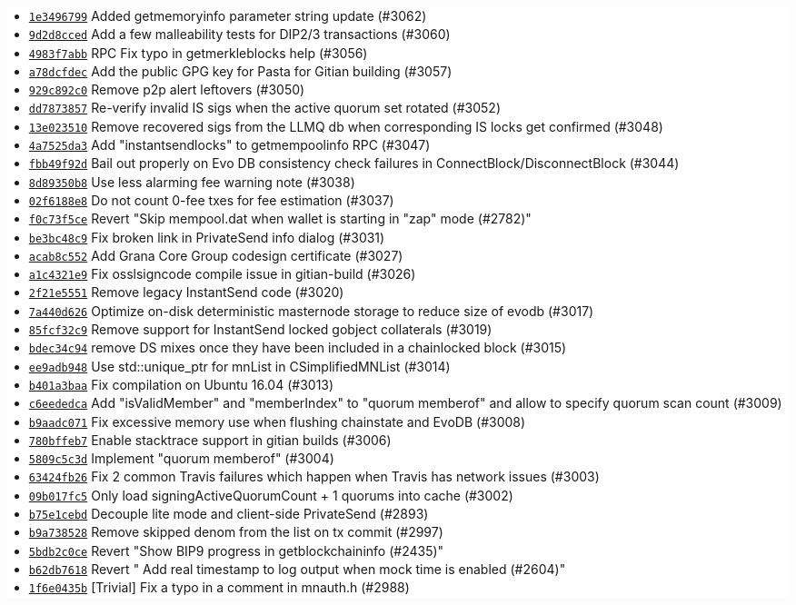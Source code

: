 - [`1e3496799`](https://github.com/granapay/grana/commit/1e3496799) Added getmemoryinfo parameter string update (#3062)
- [`9d2d8cced`](https://github.com/granapay/grana/commit/9d2d8cced) Add a few malleability tests for DIP2/3 transactions (#3060)
- [`4983f7abb`](https://github.com/granapay/grana/commit/4983f7abb) RPC Fix typo in getmerkleblocks help (#3056)
- [`a78dcfdec`](https://github.com/granapay/grana/commit/a78dcfdec) Add the public GPG key for Pasta for Gitian building (#3057)
- [`929c892c0`](https://github.com/granapay/grana/commit/929c892c0) Remove p2p alert leftovers (#3050)
- [`dd7873857`](https://github.com/granapay/grana/commit/dd7873857) Re-verify invalid IS sigs when the active quorum set rotated (#3052)
- [`13e023510`](https://github.com/granapay/grana/commit/13e023510) Remove recovered sigs from the LLMQ db when corresponding IS locks get confirmed (#3048)
- [`4a7525da3`](https://github.com/granapay/grana/commit/4a7525da3) Add "instantsendlocks" to getmempoolinfo RPC (#3047)
- [`fbb49f92d`](https://github.com/granapay/grana/commit/fbb49f92d) Bail out properly on Evo DB consistency check failures in ConnectBlock/DisconnectBlock (#3044)
- [`8d89350b8`](https://github.com/granapay/grana/commit/8d89350b8) Use less alarming fee warning note (#3038)
- [`02f6188e8`](https://github.com/granapay/grana/commit/02f6188e8) Do not count 0-fee txes for fee estimation (#3037)
- [`f0c73f5ce`](https://github.com/granapay/grana/commit/f0c73f5ce) Revert "Skip mempool.dat when wallet is starting in "zap" mode (#2782)"
- [`be3bc48c9`](https://github.com/granapay/grana/commit/be3bc48c9) Fix broken link in PrivateSend info dialog (#3031)
- [`acab8c552`](https://github.com/granapay/grana/commit/acab8c552) Add Grana Core Group codesign certificate (#3027)
- [`a1c4321e9`](https://github.com/granapay/grana/commit/a1c4321e9) Fix osslsigncode compile issue in gitian-build (#3026)
- [`2f21e5551`](https://github.com/granapay/grana/commit/2f21e5551) Remove legacy InstantSend code (#3020)
- [`7a440d626`](https://github.com/granapay/grana/commit/7a440d626) Optimize on-disk deterministic masternode storage to reduce size of evodb (#3017)
- [`85fcf32c9`](https://github.com/granapay/grana/commit/85fcf32c9) Remove support for InstantSend locked gobject collaterals (#3019)
- [`bdec34c94`](https://github.com/granapay/grana/commit/bdec34c94) remove DS mixes once they have been included in a chainlocked block (#3015)
- [`ee9adb948`](https://github.com/granapay/grana/commit/ee9adb948) Use std::unique_ptr for mnList in CSimplifiedMNList (#3014)
- [`b401a3baa`](https://github.com/granapay/grana/commit/b401a3baa) Fix compilation on Ubuntu 16.04 (#3013)
- [`c6eededca`](https://github.com/granapay/grana/commit/c6eededca) Add "isValidMember" and "memberIndex" to "quorum memberof" and allow to specify quorum scan count (#3009)
- [`b9aadc071`](https://github.com/granapay/grana/commit/b9aadc071) Fix excessive memory use when flushing chainstate and EvoDB (#3008)
- [`780bffeb7`](https://github.com/granapay/grana/commit/780bffeb7) Enable stacktrace support in gitian builds (#3006)
- [`5809c5c3d`](https://github.com/granapay/grana/commit/5809c5c3d) Implement "quorum memberof" (#3004)
- [`63424fb26`](https://github.com/granapay/grana/commit/63424fb26) Fix 2 common Travis failures which happen when Travis has network issues (#3003)
- [`09b017fc5`](https://github.com/granapay/grana/commit/09b017fc5) Only load signingActiveQuorumCount + 1 quorums into cache (#3002)
- [`b75e1cebd`](https://github.com/granapay/grana/commit/b75e1cebd) Decouple lite mode and client-side PrivateSend (#2893)
- [`b9a738528`](https://github.com/granapay/grana/commit/b9a738528) Remove skipped denom from the list on tx commit (#2997)
- [`5bdb2c0ce`](https://github.com/granapay/grana/commit/5bdb2c0ce) Revert "Show BIP9 progress in getblockchaininfo (#2435)"
- [`b62db7618`](https://github.com/granapay/grana/commit/b62db7618) Revert " Add real timestamp to log output when mock time is enabled (#2604)"
- [`1f6e0435b`](https://github.com/granapay/grana/commit/1f6e0435b) [Trivial] Fix a typo in a comment in mnauth.h (#2988)